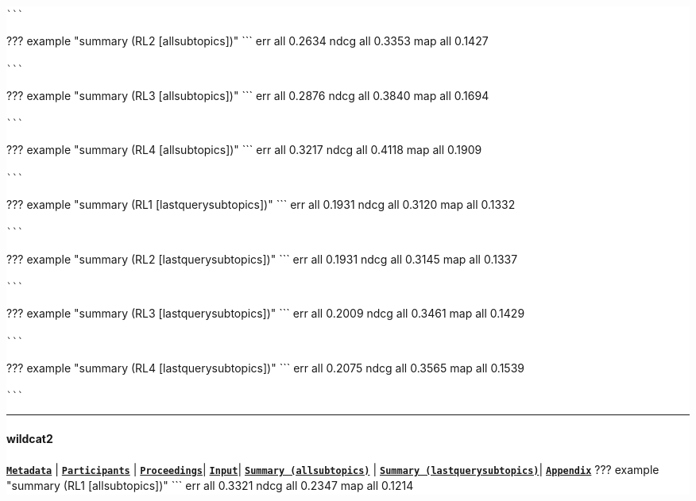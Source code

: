 	```
??? example "summary (RL2 [allsubtopics])"
	```
	err			all 0.2634
	ndcg		all 0.3353
	map			all 0.1427

	```
??? example "summary (RL3 [allsubtopics])"
	```
	err			all 0.2876
	ndcg		all 0.3840
	map			all 0.1694

	```
??? example "summary (RL4 [allsubtopics])"
	```
	err			all 0.3217
	ndcg		all 0.4118
	map			all 0.1909

	```
??? example "summary (RL1 [lastquerysubtopics])"
	```
	err			all 0.1931
	ndcg		all 0.3120
	map			all 0.1332

	```
??? example "summary (RL2 [lastquerysubtopics])"
	```
	err			all 0.1931
	ndcg		all 0.3145
	map			all 0.1337

	```
??? example "summary (RL3 [lastquerysubtopics])"
	```
	err			all 0.2009
	ndcg		all 0.3461
	map			all 0.1429

	```
??? example "summary (RL4 [lastquerysubtopics])"
	```
	err			all 0.2075
	ndcg		all 0.3565
	map			all 0.1539

	```
---
#### wildcat2 
[**`Metadata`**](./runs.md#wildcat2rl1) | [**`Participants`**](./participants.md#bupt_wildcat) | [**`Proceedings`**](./proceedings.md#bupt-wildcat-at-trec-2011-session-track)| [**`Input`**](https://trec.nist.gov/results/trec20/session/input.wildcat2.RL1.gz)| [**`Summary (allsubtopics)`**](https://trec.nist.gov/results/trec20/session/summary.allsubtopics.wildcat2) | [**`Summary (lastquerysubtopics)`**](https://trec.nist.gov/results/trec20/session/summary.lastquerysubtopics.wildcat2)| [**`Appendix`**](https://trec.nist.gov/pubs/trec20/appendices/session/wildcat2.pdf)
??? example "summary (RL1 [allsubtopics])"
	```
	err			all 0.3321
	ndcg		all 0.2347
	map			all 0.1214
